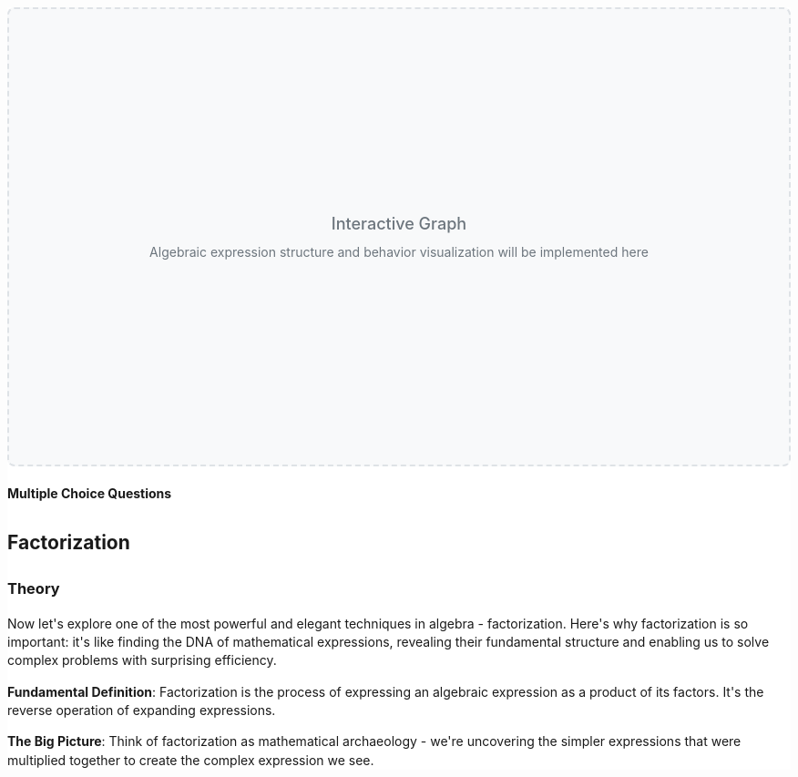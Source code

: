 <div id="algebraic-expressions-container" class="visualization-container" style="height: 500px; display: flex; align-items: center; justify-content: center; background-color: #f8f9fa; border: 2px dashed #dee2e6; border-radius: 8px;">
    <div style="text-align: center; color: #6c757d; font-size: 18px; font-weight: 500;">
        Interactive Graph
        <div style="font-size: 14px; margin-top: 8px; font-weight: normal;">
            Algebraic expression structure and behavior visualization will be implemented here
        </div>
    </div>
</div>

#### Multiple Choice Questions

<div id="expressions-revision-mcq" class="quiz-container"></div>

<script>
document.addEventListener('DOMContentLoaded', function() {
    const quizData = {
        title: "Algebraic Expressions Review",
        questions: [
            {
                text: "Simplify: \\(5x + 3x - 2x\\)",
                options: ["\\(6x\\)", "\\(8x\\)", "\\(10x\\)", "\\(11x\\)"],
                correctIndex: 0,
                explanation: "Combine like terms: \\(5x + 3x - 2x = (5 + 3 - 2)x = 6x\\)",
                difficulty: "Basic"
            },
            {
                text: "What is the coefficient of \\(x^2\\) in \\(3x^2 - 7x + 2\\)?",
                options: ["\\(-7\\)", "\\(2\\)", "\\(3\\)", "\\(1\\)"],
                correctIndex: 2,
                explanation: "The coefficient of \\(x^2\\) is the number multiplying \\(x^2\\), which is \\(3\\).",
                difficulty: "Basic"
            }
        ]
    };
    MCQQuiz.create('expressions-revision-mcq', quizData);
});
</script>

## Factorization

### Theory

Now let's explore one of the most powerful and elegant techniques in algebra - factorization. Here's why factorization is so important: it's like finding the DNA of mathematical expressions, revealing their fundamental structure and enabling us to solve complex problems with surprising efficiency.

**Fundamental Definition**: Factorization is the process of expressing an algebraic expression as a product of its factors. It's the reverse operation of expanding expressions.

**The Big Picture**: Think of factorization as mathematical archaeology - we're uncovering the simpler expressions that were multiplied together to create the complex expression we see.
